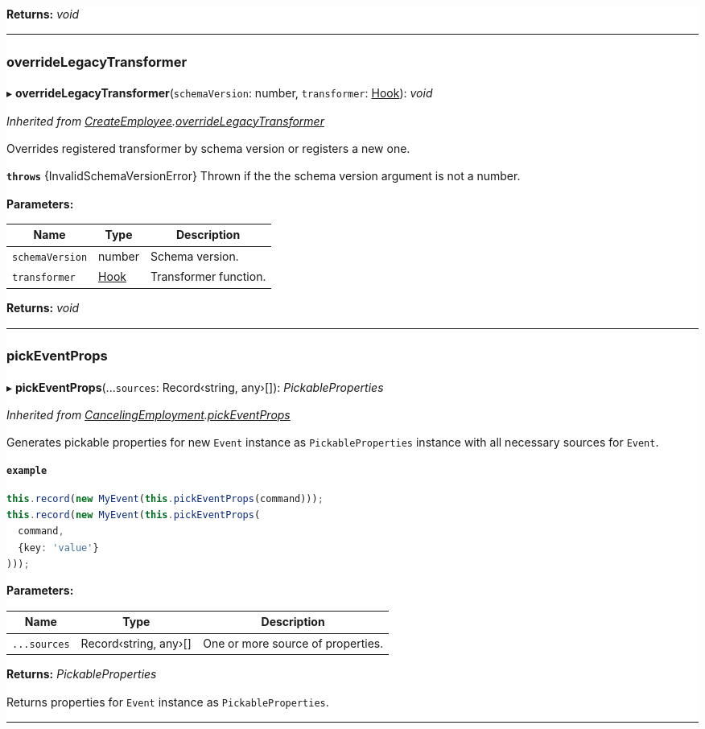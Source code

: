 **Returns:** *void*

___

###  overrideLegacyTransformer

▸ **overrideLegacyTransformer**(`schemaVersion`: number, `transformer`: [Hook](../modules/types.md#hook)): *void*

*Inherited from [CreateEmployee](createemployee.md).[overrideLegacyTransformer](createemployee.md#overridelegacytransformer)*

Overrides registered transformer by schema version or registers a new one.

**`throws`** {InvalidSchemaVersionError}
Thrown if the the schema version argument is not a number.

**Parameters:**

Name | Type | Description |
------ | ------ | ------ |
`schemaVersion` | number | Schema version. |
`transformer` | [Hook](../modules/types.md#hook) | Transformer function. |

**Returns:** *void*

___

###  pickEventProps

▸ **pickEventProps**(...`sources`: Record‹string, any›[]): *PickableProperties*

*Inherited from [CancelingEmployment](cancelingemployment.md).[pickEventProps](cancelingemployment.md#pickeventprops)*

Generates pickable properties for new `Event` instance as  `PickableProperties`
instance with all necessary sources for `Event`.

**`example`** 
```ts
this.record(new MyEvent(this.pickEventProps(command)));
this.record(new MyEvent(this.pickEventProps(
  command,
  {key: 'value'}
)));
```

**Parameters:**

Name | Type | Description |
------ | ------ | ------ |
`...sources` | Record‹string, any›[] | One or more source of properties. |

**Returns:** *PickableProperties*

Returns properties for `Event` instance as `PickableProperties`.

___
